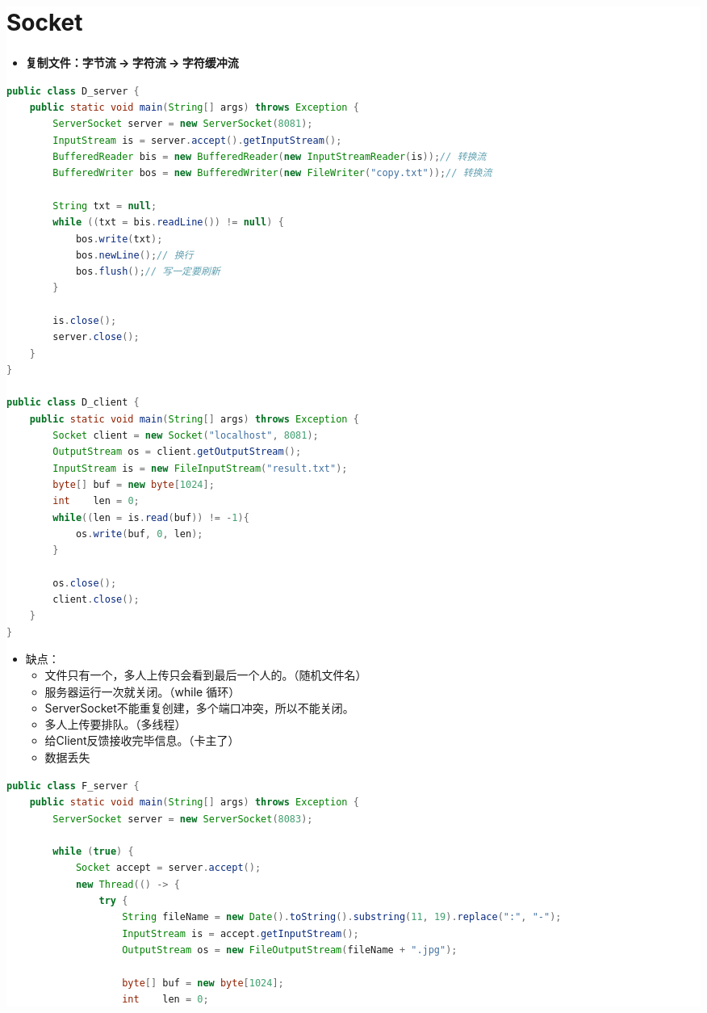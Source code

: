 # Socket	

- **复制文件：字节流 -> 字符流 -> 字符缓冲流** 

```java
public class D_server {
    public static void main(String[] args) throws Exception {
        ServerSocket server = new ServerSocket(8081);
        InputStream is = server.accept().getInputStream();
        BufferedReader bis = new BufferedReader(new InputStreamReader(is));// 转换流
        BufferedWriter bos = new BufferedWriter(new FileWriter("copy.txt"));// 转换流

        String txt = null;
        while ((txt = bis.readLine()) != null) {
            bos.write(txt);
            bos.newLine();// 换行
            bos.flush();// 写一定要刷新
        }

        is.close();
        server.close();
    }
}

public class D_client {
    public static void main(String[] args) throws Exception {
        Socket client = new Socket("localhost", 8081);
        OutputStream os = client.getOutputStream();
        InputStream is = new FileInputStream("result.txt");
        byte[] buf = new byte[1024];
        int    len = 0;
        while((len = is.read(buf)) != -1){
            os.write(buf, 0, len);
        }

        os.close();
        client.close();
    }
}
```


- 缺点：
    - 文件只有一个，多人上传只会看到最后一个人的。（随机文件名）
    - 服务器运行一次就关闭。（while 循环）
    - ServerSocket不能重复创建，多个端口冲突，所以不能关闭。
    - 多人上传要排队。（多线程）
    - 给Client反馈接收完毕信息。（卡主了）
    - 数据丢失

```java
public class F_server {
    public static void main(String[] args) throws Exception {
        ServerSocket server = new ServerSocket(8083);

        while (true) {
            Socket accept = server.accept();
            new Thread(() -> {
                try {
                    String fileName = new Date().toString().substring(11, 19).replace(":", "-");
                    InputStream is = accept.getInputStream();
                    OutputStream os = new FileOutputStream(fileName + ".jpg");

                    byte[] buf = new byte[1024];
                    int    len = 0;
```